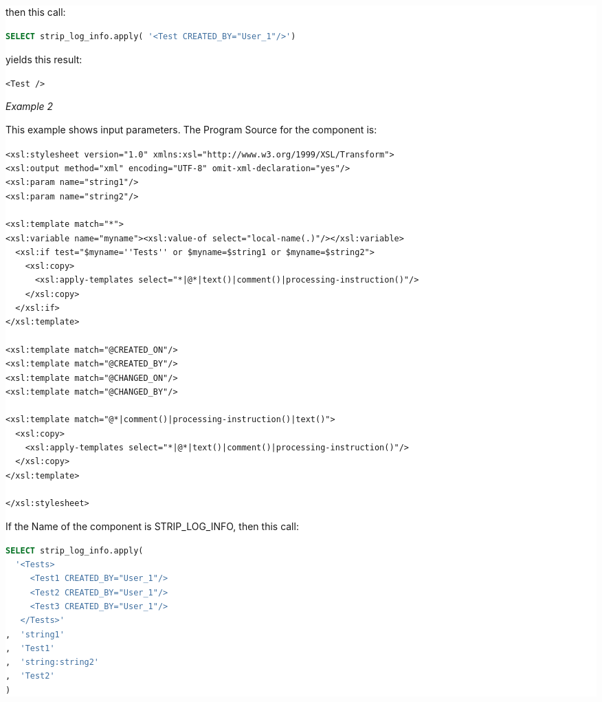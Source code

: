 then this call:

```sql
SELECT strip_log_info.apply( '<Test CREATED_BY="User_1"/>')
```

yields this result:

```language-xml
<Test />
```

*Example 2*

This example shows input parameters. The Program Source for the component is:

```language-xml
<xsl:stylesheet version="1.0" xmlns:xsl="http://www.w3.org/1999/XSL/Transform">
<xsl:output method="xml" encoding="UTF-8" omit-xml-declaration="yes"/>
<xsl:param name="string1"/>
<xsl:param name="string2"/>

<xsl:template match="*">
<xsl:variable name="myname"><xsl:value-of select="local-name(.)"/></xsl:variable>
  <xsl:if test="$myname=''Tests'' or $myname=$string1 or $myname=$string2">
    <xsl:copy>
      <xsl:apply-templates select="*|@*|text()|comment()|processing-instruction()"/>
    </xsl:copy>
  </xsl:if>
</xsl:template>

<xsl:template match="@CREATED_ON"/>
<xsl:template match="@CREATED_BY"/>
<xsl:template match="@CHANGED_ON"/>
<xsl:template match="@CHANGED_BY"/>

<xsl:template match="@*|comment()|processing-instruction()|text()">
  <xsl:copy>
    <xsl:apply-templates select="*|@*|text()|comment()|processing-instruction()"/>
  </xsl:copy>
</xsl:template>

</xsl:stylesheet>
```

If the Name of the component is STRIP_LOG_INFO, then this call:

```sql
SELECT strip_log_info.apply( 
  '<Tests>
     <Test1 CREATED_BY="User_1"/>
     <Test2 CREATED_BY="User_1"/>
     <Test3 CREATED_BY="User_1"/>
   </Tests>'
,  'string1'
,  'Test1'
,  'string:string2'
,  'Test2'
)
```
